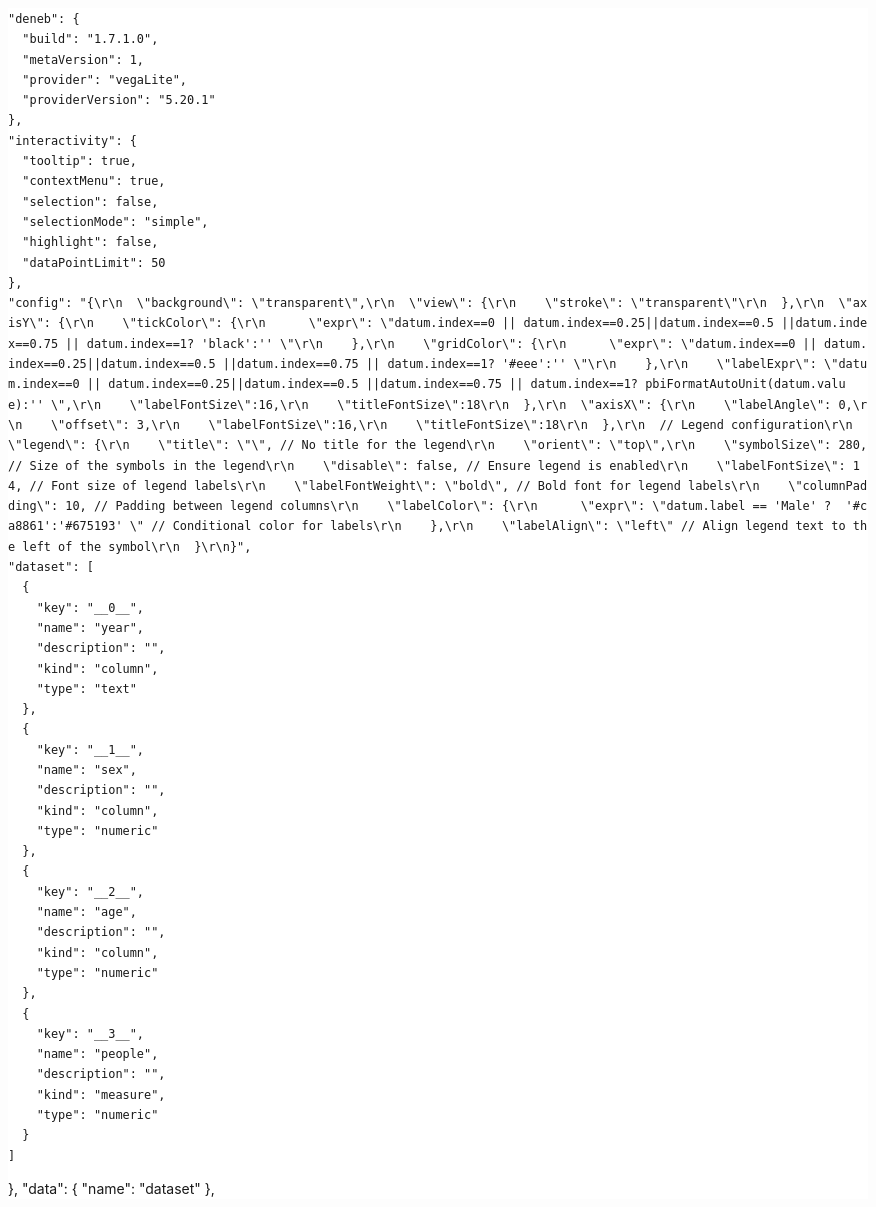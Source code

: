     "deneb": {
      "build": "1.7.1.0",
      "metaVersion": 1,
      "provider": "vegaLite",
      "providerVersion": "5.20.1"
    },
    "interactivity": {
      "tooltip": true,
      "contextMenu": true,
      "selection": false,
      "selectionMode": "simple",
      "highlight": false,
      "dataPointLimit": 50
    },
    "config": "{\r\n  \"background\": \"transparent\",\r\n  \"view\": {\r\n    \"stroke\": \"transparent\"\r\n  },\r\n  \"axisY\": {\r\n    \"tickColor\": {\r\n      \"expr\": \"datum.index==0 || datum.index==0.25||datum.index==0.5 ||datum.index==0.75 || datum.index==1? 'black':'' \"\r\n    },\r\n    \"gridColor\": {\r\n      \"expr\": \"datum.index==0 || datum.index==0.25||datum.index==0.5 ||datum.index==0.75 || datum.index==1? '#eee':'' \"\r\n    },\r\n    \"labelExpr\": \"datum.index==0 || datum.index==0.25||datum.index==0.5 ||datum.index==0.75 || datum.index==1? pbiFormatAutoUnit(datum.value):'' \",\r\n    \"labelFontSize\":16,\r\n    \"titleFontSize\":18\r\n  },\r\n  \"axisX\": {\r\n    \"labelAngle\": 0,\r\n    \"offset\": 3,\r\n    \"labelFontSize\":16,\r\n    \"titleFontSize\":18\r\n  },\r\n  // Legend configuration\r\n  \"legend\": {\r\n    \"title\": \"\", // No title for the legend\r\n    \"orient\": \"top\",\r\n    \"symbolSize\": 280, // Size of the symbols in the legend\r\n    \"disable\": false, // Ensure legend is enabled\r\n    \"labelFontSize\": 14, // Font size of legend labels\r\n    \"labelFontWeight\": \"bold\", // Bold font for legend labels\r\n    \"columnPadding\": 10, // Padding between legend columns\r\n    \"labelColor\": {\r\n      \"expr\": \"datum.label == 'Male' ?  '#ca8861':'#675193' \" // Conditional color for labels\r\n    },\r\n    \"labelAlign\": \"left\" // Align legend text to the left of the symbol\r\n  }\r\n}",
    "dataset": [
      {
        "key": "__0__",
        "name": "year",
        "description": "",
        "kind": "column",
        "type": "text"
      },
      {
        "key": "__1__",
        "name": "sex",
        "description": "",
        "kind": "column",
        "type": "numeric"
      },
      {
        "key": "__2__",
        "name": "age",
        "description": "",
        "kind": "column",
        "type": "numeric"
      },
      {
        "key": "__3__",
        "name": "people",
        "description": "",
        "kind": "measure",
        "type": "numeric"
      }
    ]
  },
  "data": {
    "name": "dataset"
  },